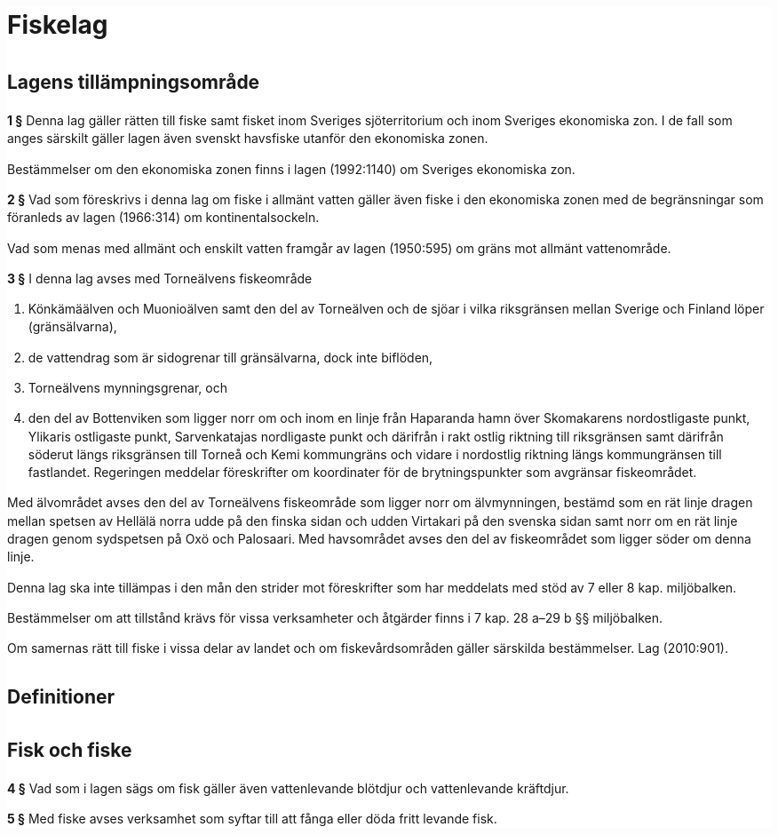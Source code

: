 
# Fiskelag

## Lagens tillämpningsområde

**1 §** Denna lag gäller rätten till fiske samt fisket inom Sveriges sjöterritorium och inom Sveriges ekonomiska zon. I de fall som anges särskilt gäller lagen även svenskt havsfiske utanför den ekonomiska zonen.

Bestämmelser om den ekonomiska zonen finns i lagen (1992:1140) om Sveriges ekonomiska zon.

**2 §** Vad som föreskrivs i denna lag om fiske i allmänt vatten gäller även fiske i den ekonomiska zonen med de begränsningar som föranleds av lagen (1966:314) om kontinentalsockeln.

Vad som menas med allmänt och enskilt vatten framgår av lagen (1950:595) om gräns mot allmänt vattenområde.

**3 §** I denna lag avses med Torneälvens fiskeområde

1. Könkämäälven och Muonioälven samt den del av Torneälven och de sjöar i vilka riksgränsen mellan Sverige och Finland löper (gränsälvarna),

2. de vattendrag som är sidogrenar till gränsälvarna, dock inte biflöden,

3. Torneälvens mynningsgrenar, och

4. den del av Bottenviken som ligger norr om och inom en linje från Haparanda hamn över Skomakarens nordostligaste punkt, Ylikaris ostligaste punkt, Sarvenkatajas nordligaste punkt och därifrån i rakt ostlig riktning till riksgränsen samt därifrån söderut längs riksgränsen till Torneå och Kemi kommungräns och vidare i nordostlig riktning längs kommungränsen till fastlandet. Regeringen meddelar föreskrifter om koordinater för de brytningspunkter som avgränsar fiskeområdet.

Med älvområdet avses den del av Torneälvens fiskeområde som ligger norr om älvmynningen, bestämd som en rät linje dragen mellan spetsen av Hellälä norra udde på den finska sidan och udden Virtakari på den svenska sidan samt norr om en rät linje dragen genom sydspetsen på Oxö och Palosaari. Med havsområdet avses den del av fiskeområdet som ligger söder om denna linje.

Denna lag ska inte tillämpas i den mån den strider mot föreskrifter som har meddelats med stöd av 7 eller 8 kap. miljöbalken.

Bestämmelser om att tillstånd krävs för vissa verksamheter och åtgärder finns i 7 kap. 28 a–29 b §§ miljöbalken.

Om samernas rätt till fiske i vissa delar av landet och om fiskevårdsområden gäller särskilda bestämmelser. Lag (2010:901).

## Definitioner

## Fisk och fiske

**4 §** Vad som i lagen sägs om fisk gäller även vattenlevande blötdjur och vattenlevande kräftdjur.

**5 §** Med fiske avses verksamhet som syftar till att fånga eller döda fritt levande fisk.
